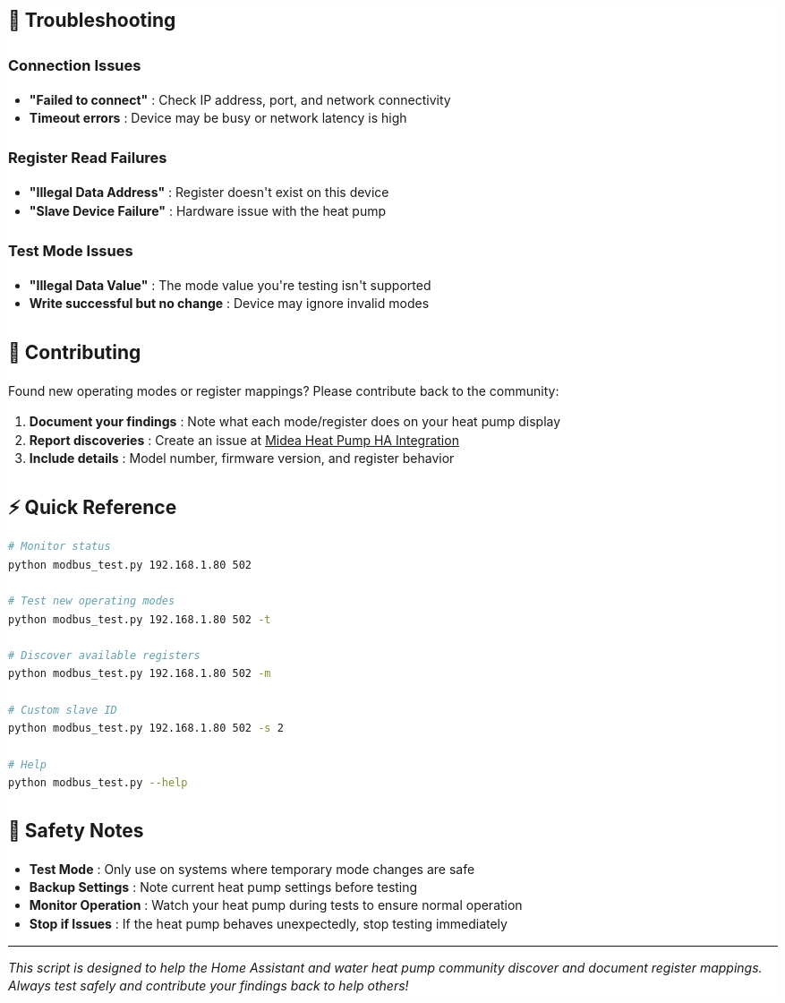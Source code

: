 ## 🔧 Troubleshooting

### Connection Issues

* **"Failed to connect"** : Check IP address, port, and network connectivity
* **Timeout errors** : Device may be busy or network latency is high

### Register Read Failures

* **"Illegal Data Address"** : Register doesn't exist on this device
* **"Slave Device Failure"** : Hardware issue with the heat pump

### Test Mode Issues

* **"Illegal Data Value"** : The mode value you're testing isn't supported
* **Write successful but no change** : Device may ignore invalid modes

## 🤝 Contributing

Found new operating modes or register mappings? Please contribute back to the community:

1. **Document your findings** : Note what each mode/register does on your heat pump display
2. **Report discoveries** : Create an issue at [Midea Heat Pump HA Integration](https://github.com/0xAHA/Midea-Heat-Pump-HA/issues)
3. **Include details** : Model number, firmware version, and register behavior

## ⚡ Quick Reference

```bash
# Monitor status
python modbus_test.py 192.168.1.80 502

# Test new operating modes
python modbus_test.py 192.168.1.80 502 -t

# Discover available registers  
python modbus_test.py 192.168.1.80 502 -m

# Custom slave ID
python modbus_test.py 192.168.1.80 502 -s 2

# Help
python modbus_test.py --help
```

## 🚨 Safety Notes

* **Test Mode** : Only use on systems where temporary mode changes are safe
* **Backup Settings** : Note current heat pump settings before testing
* **Monitor Operation** : Watch your heat pump during tests to ensure normal operation
* **Stop if Issues** : If the heat pump behaves unexpectedly, stop testing immediately

---

*This script is designed to help the Home Assistant and water heat pump community discover and document register mappings. Always test safely and contribute your findings back to help others!*
